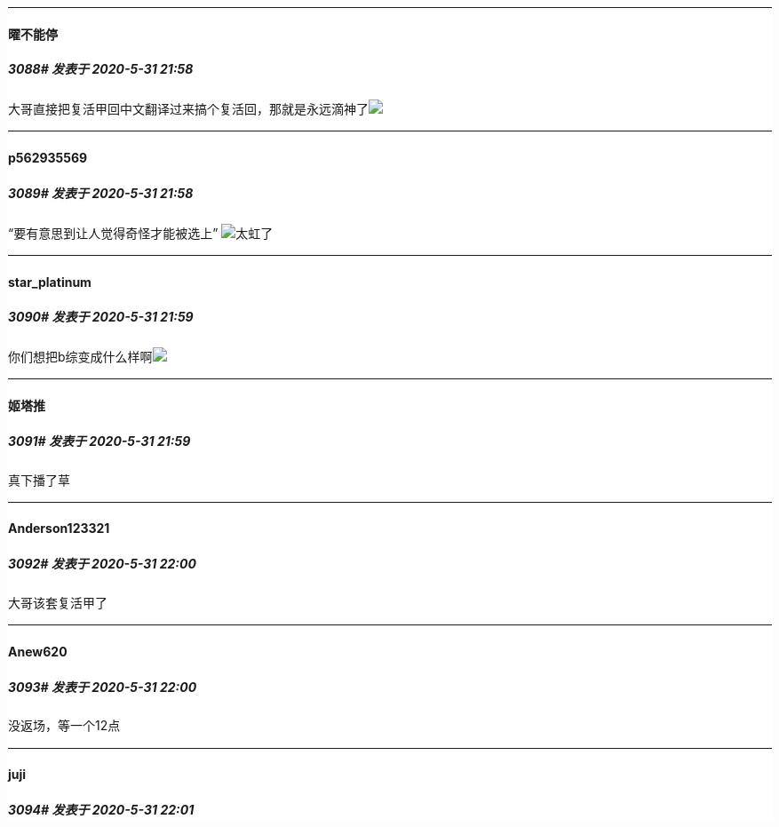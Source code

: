 -----

####  曜不能停  
##### 3088#       发表于 2020-5-31 21:58


大哥直接把复活甲回中文翻译过来搞个复活回，那就是永远滴神了<img src="https://static.saraba1st.com/image/smiley/face2017/067.png" referrerpolicy="no-referrer">


-----

####  p562935569  
##### 3089#       发表于 2020-5-31 21:58


“要有意思到让人觉得奇怪才能被选上”
<img src="https://static.saraba1st.com/image/smiley/face2017/068.png" referrerpolicy="no-referrer">太虹了


-----

####  star_platinum  
##### 3090#       发表于 2020-5-31 21:59


你们想把b综变成什么样啊<img src="https://static.saraba1st.com/image/smiley/face2017/067.png" referrerpolicy="no-referrer">


-----

####  姬塔推  
##### 3091#       发表于 2020-5-31 21:59


真下播了草


-----

####  Anderson123321  
##### 3092#       发表于 2020-5-31 22:00


大哥该套复活甲了


-----

####  Anew620  
##### 3093#       发表于 2020-5-31 22:00


没返场，等一个12点


-----

####  juji  
##### 3094#       发表于 2020-5-31 22:01
